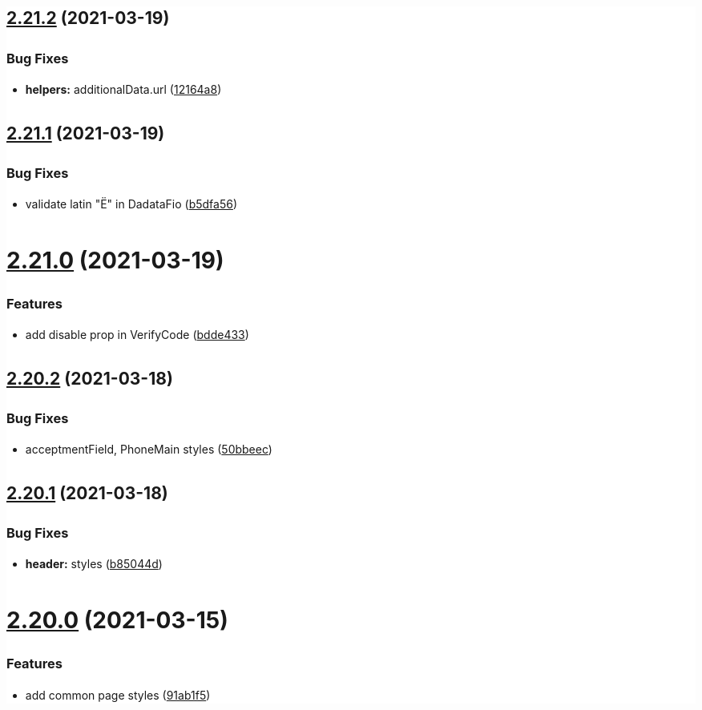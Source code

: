 ## [2.21.2](https://gitlab.sovcombank.group/web/ecom/ui/compare/v2.21.1...v2.21.2) (2021-03-19)

### Bug Fixes

- **helpers:** additionalData.url ([12164a8](https://gitlab.sovcombank.group/web/ecom/ui/commit/12164a8a407b527eded30542cee6ea365664b035))

## [2.21.1](https://gitlab.sovcombank.group/web/ecom/ui/compare/v2.21.0...v2.21.1) (2021-03-19)

### Bug Fixes

- validate latin "Ё" in DadataFio ([b5dfa56](https://gitlab.sovcombank.group/web/ecom/ui/commit/b5dfa564d72007ce4a8fd4e333e835d133df4066))

# [2.21.0](https://gitlab.sovcombank.group/web/ecom/ui/compare/v2.20.2...v2.21.0) (2021-03-19)

### Features

- add disable prop in VerifyCode ([bdde433](https://gitlab.sovcombank.group/web/ecom/ui/commit/bdde43392bfda2d619dcb4daf5aef016b8fe1f04))

## [2.20.2](https://gitlab.sovcombank.group/web/ecom/ui/compare/v2.20.1...v2.20.2) (2021-03-18)

### Bug Fixes

- acceptmentField, PhoneMain styles ([50bbeec](https://gitlab.sovcombank.group/web/ecom/ui/commit/50bbeec6b817d580015ea36bedb216d12c4cd398))

## [2.20.1](https://gitlab.sovcombank.group/web/ecom/ui/compare/v2.20.0...v2.20.1) (2021-03-18)

### Bug Fixes

- **header:** styles ([b85044d](https://gitlab.sovcombank.group/web/ecom/ui/commit/b85044d3b2f8a43e797bab7ee6fffe846b0acf39))

# [2.20.0](https://gitlab.sovcombank.group/web/ecom/ui/compare/v2.19.0...v2.20.0) (2021-03-15)

### Features

- add common page styles ([91ab1f5](https://gitlab.sovcombank.group/web/ecom/ui/commit/91ab1f530733ae98486999fc1b31e9a9b2862be6))
